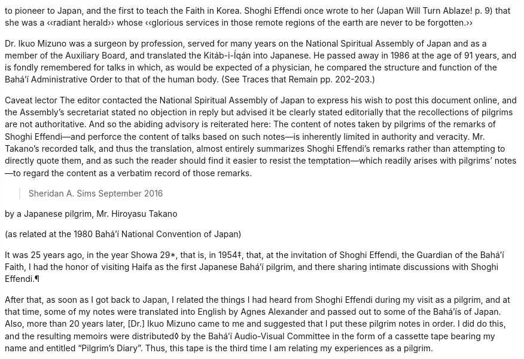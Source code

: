to pioneer to Japan, and the first to teach the Faith in Korea. Shoghi
Effendi once wrote to her (Japan Will Turn Ablaze! p. 9) that she was a
‹‹radiant herald›› whose ‹‹glorious services in those remote regions of the
earth are never to be forgotten.››

Dr. Ikuo Mizuno was a surgeon by profession, served for many
years on the National Spiritual Assembly of Japan and as a member of
the Auxiliary Board, and translated the Kitáb-i-Íqán into Japanese. He
passed away in 1986 at the age of 91 years, and is fondly remembered
for talks in which, as would be expected of a physician, he compared the
structure and function of the Bahá’í Administrative Order to that of the
human body. (See Traces that Remain pp. 202-203.)

Caveat lector
The editor contacted the National Spiritual Assembly of Japan to
express his wish to post this document online, and the Assembly’s
secretariat stated no objection in reply but advised it be clearly stated
editorially that the recollections of pilgrims are not authoritative. And so
the abiding advisory is reiterated here: The content of notes taken by
pilgrims of the remarks of Shoghi Effendi—and perforce the content of
talks based on such notes—is inherently limited in authority and veracity.
Mr. Takano’s recorded talk, and thus the translation, almost entirely
summarizes Shoghi Effendi’s remarks rather than attempting to directly
quote them, and as such the reader should find it easier to resist the
temptation—which readily arises with pilgrims’ notes—to regard the
content as a verbatim record of those remarks.

> Sheridan A. Sims
> September 2016

by
a Japanese pilgrim, Mr. Hiroyasu Takano

(as related at
the 1980 Bahá’í National Convention of Japan)

It was 25 years ago, in the year Showa 29*, that
is, in 1954‡, that, at the invitation of Shoghi
Effendi, the Guardian of the Bahá’í Faith, I had the
honor of visiting Haifa as the first Japanese Bahá’í
pilgrim, and there sharing intimate discussions with
Shoghi Effendi.¶

After that, as soon as I got back to Japan, I
related the things I had heard from Shoghi Effendi
during my visit as a pilgrim, and at that time, some
of my notes were translated into English by Agnes
Alexander and passed out to some of the Bahá’ís of
Japan. Also, more than 20 years later, [Dr.] Ikuo
Mizuno came to me and suggested that I put these
pilgrim notes in order. I did do this, and the
resulting memoirs were distributed◊ by the Bahá’í
Audio-Visual Committee in the form of a cassette
tape bearing my name and entitled “Pilgrim’s Diary”.
Thus, this tape is the third time I am relating my
experiences as a pilgrim.
